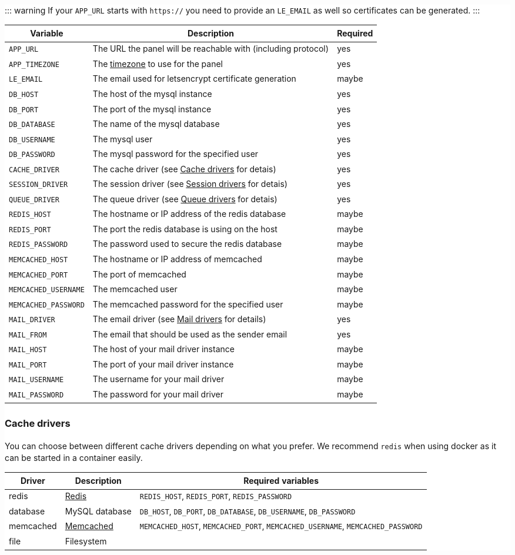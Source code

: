::: warning If your `APP_URL` starts with `https://` you need to provide an `LE_EMAIL` as well so certificates can be generated. :::

| Variable             | Description                                                                    | Required |
| -------------------- | ------------------------------------------------------------------------------ | -------- |
| `APP_URL`            | The URL the panel will be reachable with (including protocol)                  | yes      |
| `APP_TIMEZONE`       | The [timezone](http://php.net/manual/en/timezones.php) to use for the panel    | yes      |
| `LE_EMAIL`           | The email used for letsencrypt certificate generation                          | maybe    |
| `DB_HOST`            | The host of the mysql instance                                                 | yes      |
| `DB_PORT`            | The port of the mysql instance                                                 | yes      |
| `DB_DATABASE`        | The name of the mysql database                                                 | yes      |
| `DB_USERNAME`        | The mysql user                                                                 | yes      |
| `DB_PASSWORD`        | The mysql password for the specified user                                      | yes      |
| `CACHE_DRIVER`       | The cache driver        (see [Cache drivers](#cache-drivers) for detais)       | yes      |
| `SESSION_DRIVER`     | The session driver      (see [Session drivers](#session-drivers) for detais)   | yes      |
| `QUEUE_DRIVER`       | The queue driver        (see [Queue drivers](#queue-drivers) for detais)       | yes      |
| `REDIS_HOST`         | The hostname or IP address of the redis database                               | maybe    |
| `REDIS_PORT`         | The port the redis database is using on the host                               | maybe    |
| `REDIS_PASSWORD`     | The password used to secure the redis database                                 | maybe    |
| `MEMCACHED_HOST`     | The hostname or IP address of memcached                                        | maybe    |
| `MEMCACHED_PORT`     | The port of memcached                                                          | maybe    |
| `MEMCACHED_USERNAME` | The memcached user                                                             | maybe    |
| `MEMCACHED_PASSWORD` | The memcached password for the specified user                                  | maybe    |
| `MAIL_DRIVER`        | The email driver (see [Mail drivers](#mail-drivers) for details)               | yes      |
| `MAIL_FROM`          | The email that should be used as the sender email                              | yes      |
| `MAIL_HOST`          | The host of your mail driver instance                                          | maybe    |
| `MAIL_PORT`          | The port of your mail driver instance                                          | maybe    |
| `MAIL_USERNAME`      | The username for your mail driver                                              | maybe    |
| `MAIL_PASSWORD`      | The password for your mail driver                                              | maybe    |

### Cache drivers
You can choose between different cache drivers depending on what you prefer.
We recommend `redis` when using docker as it can be started in a container easily.

| Driver    | Description                         | Required variables                                                             |
| --------- | ----------------------------------- | ------------------------------------------------------------------------------ |
| redis     | [Redis](https://redis.io/)          | `REDIS_HOST`, `REDIS_PORT`, `REDIS_PASSWORD`                                   |
| database  | MySQL database                      | `DB_HOST`, `DB_PORT`, `DB_DATABASE`, `DB_USERNAME`, `DB_PASSWORD`              |
| memcached | [Memcached](https://memcached.org/) | `MEMCACHED_HOST`, `MEMCACHED_PORT`, `MEMCACHED_USERNAME`, `MEMCACHED_PASSWORD` |
| file      | Filesystem                          |                                                                                |
